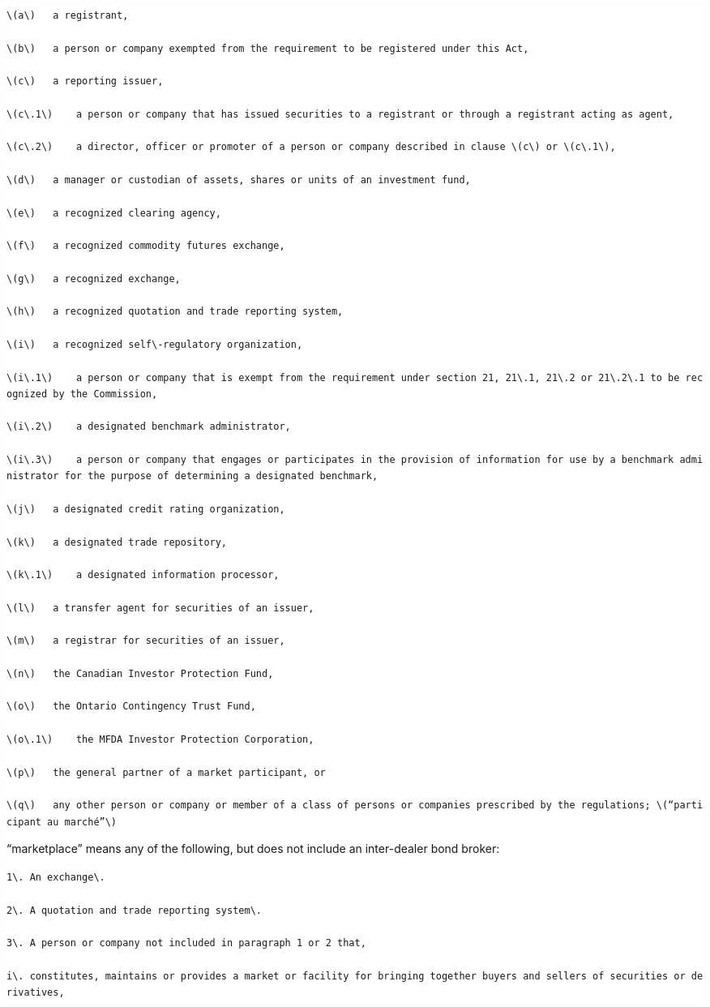 	\(a\)	a registrant,

	\(b\)	a person or company exempted from the requirement to be registered under this Act,

	\(c\)	a reporting issuer,

	\(c\.1\)	a person or company that has issued securities to a registrant or through a registrant acting as agent,

	\(c\.2\)	a director, officer or promoter of a person or company described in clause \(c\) or \(c\.1\),

	\(d\)	a manager or custodian of assets, shares or units of an investment fund,

	\(e\)	a recognized clearing agency,

	\(f\)	a recognized commodity futures exchange,

	\(g\)	a recognized exchange,

	\(h\)	a recognized quotation and trade reporting system,

	\(i\)	a recognized self\-regulatory organization,

	\(i\.1\)	a person or company that is exempt from the requirement under section 21, 21\.1, 21\.2 or 21\.2\.1 to be recognized by the Commission,

	\(i\.2\)	a designated benchmark administrator,

	\(i\.3\)	a person or company that engages or participates in the provision of information for use by a benchmark administrator for the purpose of determining a designated benchmark,

	\(j\)	a designated credit rating organization,

	\(k\)	a designated trade repository,

	\(k\.1\)	a designated information processor,

	\(l\)	a transfer agent for securities of an issuer,

	\(m\)	a registrar for securities of an issuer,

	\(n\)	the Canadian Investor Protection Fund,

	\(o\)	the Ontario Contingency Trust Fund,

	\(o\.1\)	the MFDA Investor Protection Corporation,

	\(p\)	the general partner of a market participant, or

	\(q\)	any other person or company or member of a class of persons or companies prescribed by the regulations; \(“participant au marché”\)

“marketplace” means any of the following, but does not include an inter\-dealer bond broker:

	1\.	An exchange\.

	2\.	A quotation and trade reporting system\.

	3\.	A person or company not included in paragraph 1 or 2 that,

	i\.	constitutes, maintains or provides a market or facility for bringing together buyers and sellers of securities or derivatives,
